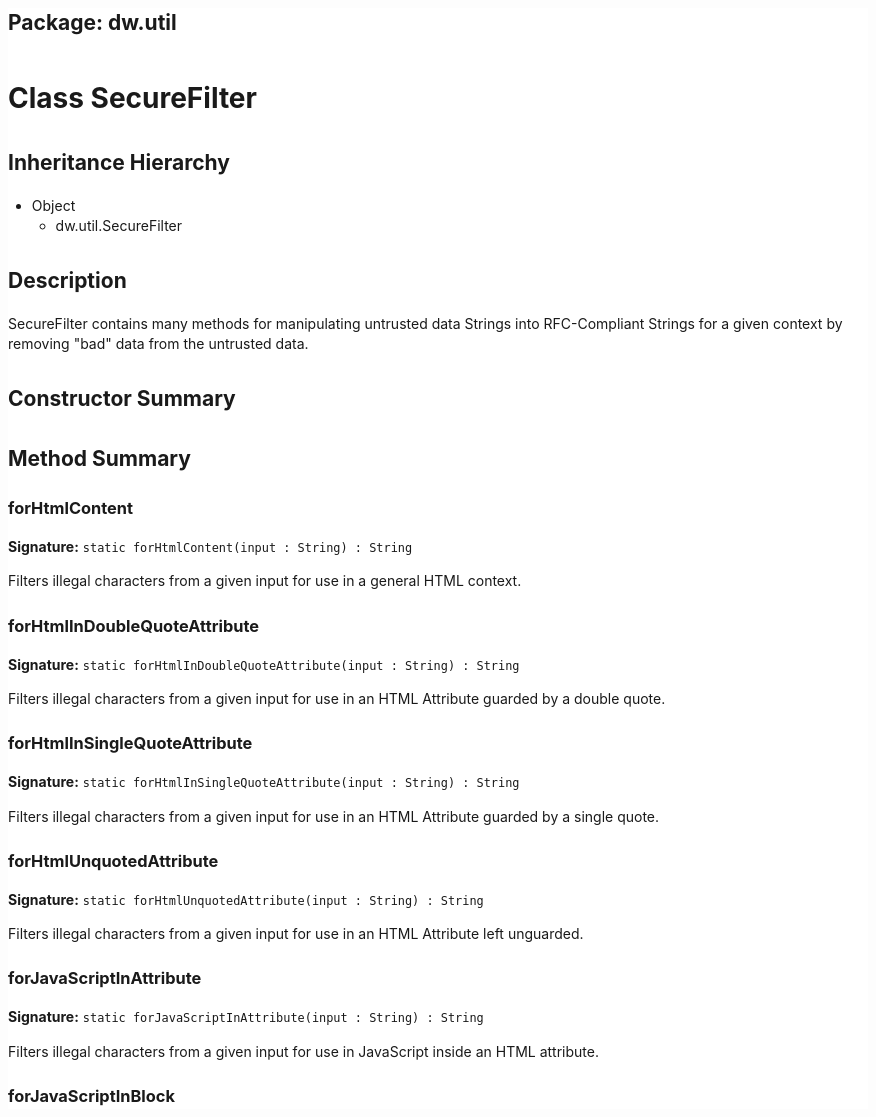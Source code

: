 ## Package: dw.util

# Class SecureFilter

## Inheritance Hierarchy

- Object
  - dw.util.SecureFilter

## Description

SecureFilter contains many methods for manipulating untrusted data Strings into RFC-Compliant Strings for a given context by removing "bad" data from the untrusted data.

## Constructor Summary

## Method Summary

### forHtmlContent

**Signature:** `static forHtmlContent(input : String) : String`

Filters illegal characters from a given input for use in a general HTML context.

### forHtmlInDoubleQuoteAttribute

**Signature:** `static forHtmlInDoubleQuoteAttribute(input : String) : String`

Filters illegal characters from a given input for use in an HTML Attribute guarded by a double quote.

### forHtmlInSingleQuoteAttribute

**Signature:** `static forHtmlInSingleQuoteAttribute(input : String) : String`

Filters illegal characters from a given input for use in an HTML Attribute guarded by a single quote.

### forHtmlUnquotedAttribute

**Signature:** `static forHtmlUnquotedAttribute(input : String) : String`

Filters illegal characters from a given input for use in an HTML Attribute left unguarded.

### forJavaScriptInAttribute

**Signature:** `static forJavaScriptInAttribute(input : String) : String`

Filters illegal characters from a given input for use in JavaScript inside an HTML attribute.

### forJavaScriptInBlock
